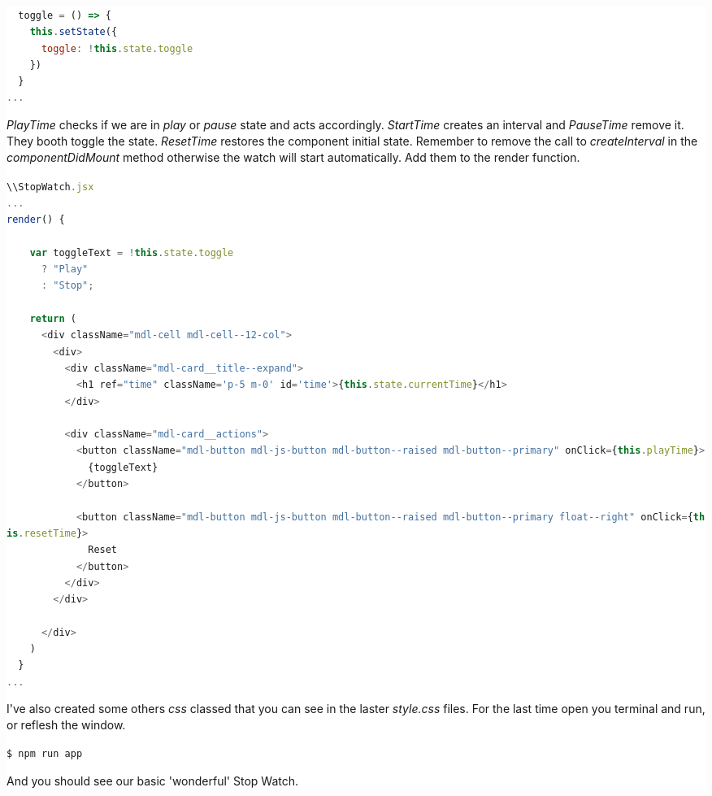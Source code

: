 ```javascript
  toggle = () => {
    this.setState({
      toggle: !this.state.toggle
    })
  }
...
```
*PlayTime* checks if we are in *play* or *pause* state and acts accordingly. *StartTime* creates an interval and *PauseTime* remove it. They booth toggle the state. *ResetTime* restores the component initial state. Remember to remove the call to *createInterval* in the *componentDidMount* method otherwise the watch will start automatically. Add them to the render function.

```javascript
\\StopWatch.jsx
...
render() {

    var toggleText = !this.state.toggle
      ? "Play"
      : "Stop";

    return (
      <div className="mdl-cell mdl-cell--12-col">
        <div>
          <div className="mdl-card__title--expand">
            <h1 ref="time" className='p-5 m-0' id='time'>{this.state.currentTime}</h1>
          </div>

          <div className="mdl-card__actions">
            <button className="mdl-button mdl-js-button mdl-button--raised mdl-button--primary" onClick={this.playTime}>
              {toggleText}
            </button>

            <button className="mdl-button mdl-js-button mdl-button--raised mdl-button--primary float--right" onClick={this.resetTime}>
              Reset
            </button>
          </div>
        </div>

      </div>
    )
  }
...
```
I've also created some others *css* classed that you can see in the laster *style.css* files. For the last time open you terminal and run, or reflesh the window.

```bash
$ npm run app
```
And you should see our basic 'wonderful' Stop Watch.
